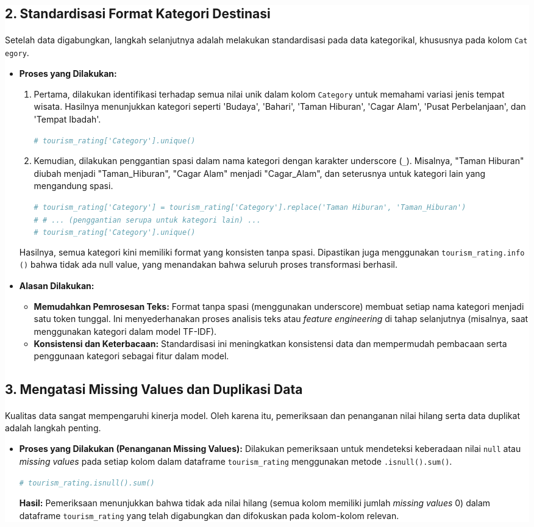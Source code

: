 ## 2. Standardisasi Format Kategori Destinasi
Setelah data digabungkan, langkah selanjutnya adalah melakukan standardisasi pada data kategorikal, khususnya pada kolom `Category`.

* **Proses yang Dilakukan:**
    1.  Pertama, dilakukan identifikasi terhadap semua nilai unik dalam kolom `Category` untuk memahami variasi jenis tempat wisata. Hasilnya menunjukkan kategori seperti 'Budaya', 'Bahari', 'Taman Hiburan', 'Cagar Alam', 'Pusat Perbelanjaan', dan 'Tempat Ibadah'.
        ```python
        # tourism_rating['Category'].unique()
        ```
    2.  Kemudian, dilakukan penggantian spasi dalam nama kategori dengan karakter underscore (`_`). Misalnya, "Taman Hiburan" diubah menjadi "Taman_Hiburan", "Cagar Alam" menjadi "Cagar_Alam", dan seterusnya untuk kategori lain yang mengandung spasi.
        ```python
        # tourism_rating['Category'] = tourism_rating['Category'].replace('Taman Hiburan', 'Taman_Hiburan')
        # # ... (penggantian serupa untuk kategori lain) ...
        # tourism_rating['Category'].unique()
        ```
    Hasilnya, semua kategori kini memiliki format yang konsisten tanpa spasi. Dipastikan juga menggunakan `tourism_rating.info()` bahwa tidak ada null value, yang menandakan bahwa seluruh proses transformasi berhasil.

* **Alasan Dilakukan:**
    * **Memudahkan Pemrosesan Teks:** Format tanpa spasi (menggunakan underscore) membuat setiap nama kategori menjadi satu token tunggal. Ini menyederhanakan proses analisis teks atau *feature engineering* di tahap selanjutnya (misalnya, saat menggunakan kategori dalam model TF-IDF).
    * **Konsistensi dan Keterbacaan:** Standardisasi ini meningkatkan konsistensi data dan mempermudah pembacaan serta penggunaan kategori sebagai fitur dalam model.

## 3. Mengatasi Missing Values dan Duplikasi Data
Kualitas data sangat mempengaruhi kinerja model. Oleh karena itu, pemeriksaan dan penanganan nilai hilang serta data duplikat adalah langkah penting.

* **Proses yang Dilakukan (Penanganan Missing Values):**
    Dilakukan pemeriksaan untuk mendeteksi keberadaan nilai `null` atau *missing values* pada setiap kolom dalam dataframe `tourism_rating` menggunakan metode `.isnull().sum()`.
    ```python
    # tourism_rating.isnull().sum()
    ```
    **Hasil:** Pemeriksaan menunjukkan bahwa tidak ada nilai hilang (semua kolom memiliki jumlah *missing values* 0) dalam dataframe `tourism_rating` yang telah digabungkan dan difokuskan pada kolom-kolom relevan.
